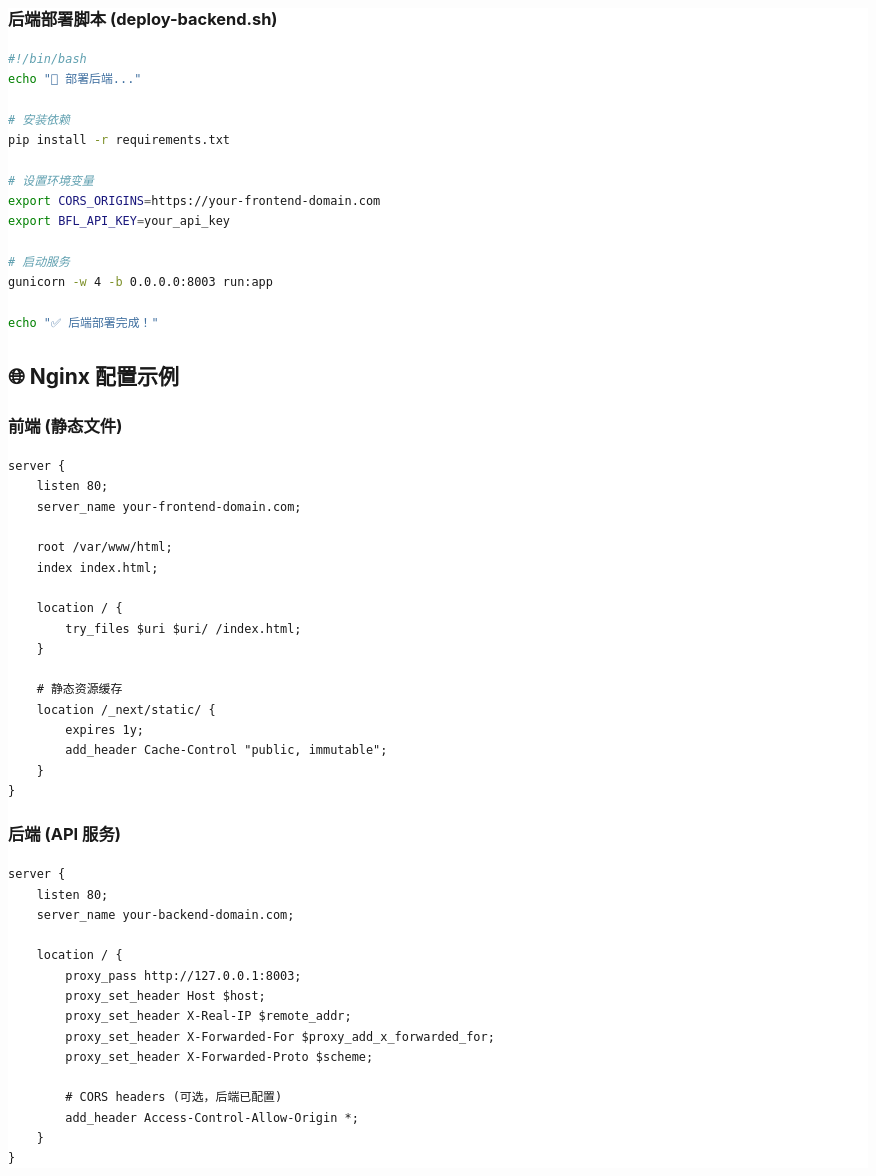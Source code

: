 ### 后端部署脚本 (deploy-backend.sh)

```bash
#!/bin/bash
echo "🚀 部署后端..."

# 安装依赖
pip install -r requirements.txt

# 设置环境变量
export CORS_ORIGINS=https://your-frontend-domain.com
export BFL_API_KEY=your_api_key

# 启动服务
gunicorn -w 4 -b 0.0.0.0:8003 run:app

echo "✅ 后端部署完成！"
```

## 🌐 Nginx 配置示例

### 前端 (静态文件)

```nginx
server {
    listen 80;
    server_name your-frontend-domain.com;

    root /var/www/html;
    index index.html;

    location / {
        try_files $uri $uri/ /index.html;
    }

    # 静态资源缓存
    location /_next/static/ {
        expires 1y;
        add_header Cache-Control "public, immutable";
    }
}
```

### 后端 (API 服务)

```nginx
server {
    listen 80;
    server_name your-backend-domain.com;

    location / {
        proxy_pass http://127.0.0.1:8003;
        proxy_set_header Host $host;
        proxy_set_header X-Real-IP $remote_addr;
        proxy_set_header X-Forwarded-For $proxy_add_x_forwarded_for;
        proxy_set_header X-Forwarded-Proto $scheme;

        # CORS headers (可选，后端已配置)
        add_header Access-Control-Allow-Origin *;
    }
}
```
